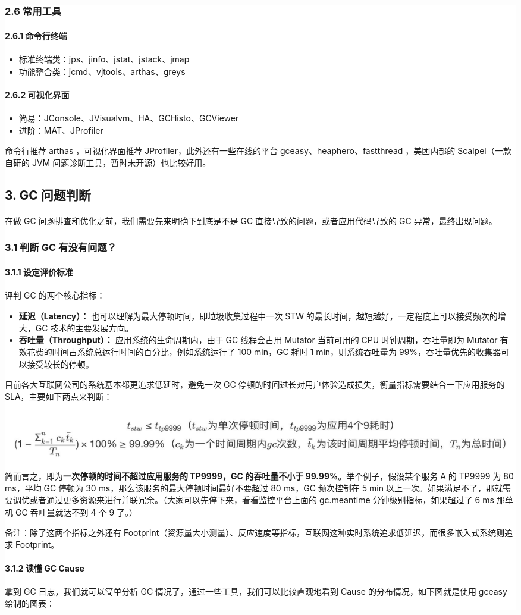 ### 2.6 常用工具

#### 2.6.1 命令行终端

- 标准终端类：jps、jinfo、jstat、jstack、jmap
- 功能整合类：jcmd、vjtools、arthas、greys

#### 2.6.2 可视化界面

- 简易：JConsole、JVisualvm、HA、GCHisto、GCViewer
- 进阶：MAT、JProfiler

命令行推荐 arthas ，可视化界面推荐 JProfiler，此外还有一些在线的平台 [gceasy](https://gceasy.io/)、[heaphero](https://heaphero.io/)、[fastthread](https://fastthread.io/) ，美团内部的 Scalpel（一款自研的 JVM 问题诊断工具，暂时未开源）也比较好用。

## 3. GC 问题判断

在做 GC 问题排查和优化之前，我们需要先来明确下到底是不是 GC 直接导致的问题，或者应用代码导致的 GC 异常，最终出现问题。

### 3.1 判断 GC 有没有问题？

#### 3.1.1 设定评价标准

评判 GC 的两个核心指标：

- **延迟（Latency）：** 也可以理解为最大停顿时间，即垃圾收集过程中一次 STW 的最长时间，越短越好，一定程度上可以接受频次的增大，GC 技术的主要发展方向。
- **吞吐量（Throughput）：** 应用系统的生命周期内，由于 GC 线程会占用 Mutator 当前可用的 CPU 时钟周期，吞吐量即为 Mutator 有效花费的时间占系统总运行时间的百分比，例如系统运行了 100 min，GC 耗时 1 min，则系统吞吐量为 99%，吞吐量优先的收集器可以接受较长的停顿。

目前各大互联网公司的系统基本都更追求低延时，避免一次 GC 停顿的时间过长对用户体验造成损失，衡量指标需要结合一下应用服务的 SLA，主要如下两点来判断：

![img](picture/jvm调优.assets/1c7334f8e73a4e6787d27632894ff88853905.jpg)

简而言之，即为**一次停顿的时间不超过应用服务的 TP9999，GC 的吞吐量不小于 99.99%**。举个例子，假设某个服务 A 的 TP9999 为 80 ms，平均 GC 停顿为 30 ms，那么该服务的最大停顿时间最好不要超过 80 ms，GC 频次控制在 5 min 以上一次。如果满足不了，那就需要调优或者通过更多资源来进行并联冗余。（大家可以先停下来，看看监控平台上面的 gc.meantime 分钟级别指标，如果超过了 6 ms 那单机 GC 吞吐量就达不到 4 个 9 了。）

备注：除了这两个指标之外还有 Footprint（资源量大小测量）、反应速度等指标，互联网这种实时系统追求低延迟，而很多嵌入式系统则追求 Footprint。

#### 3.1.2 读懂 GC Cause

拿到 GC 日志，我们就可以简单分析 GC 情况了，通过一些工具，我们可以比较直观地看到 Cause 的分布情况，如下图就是使用 gceasy 绘制的图表：

